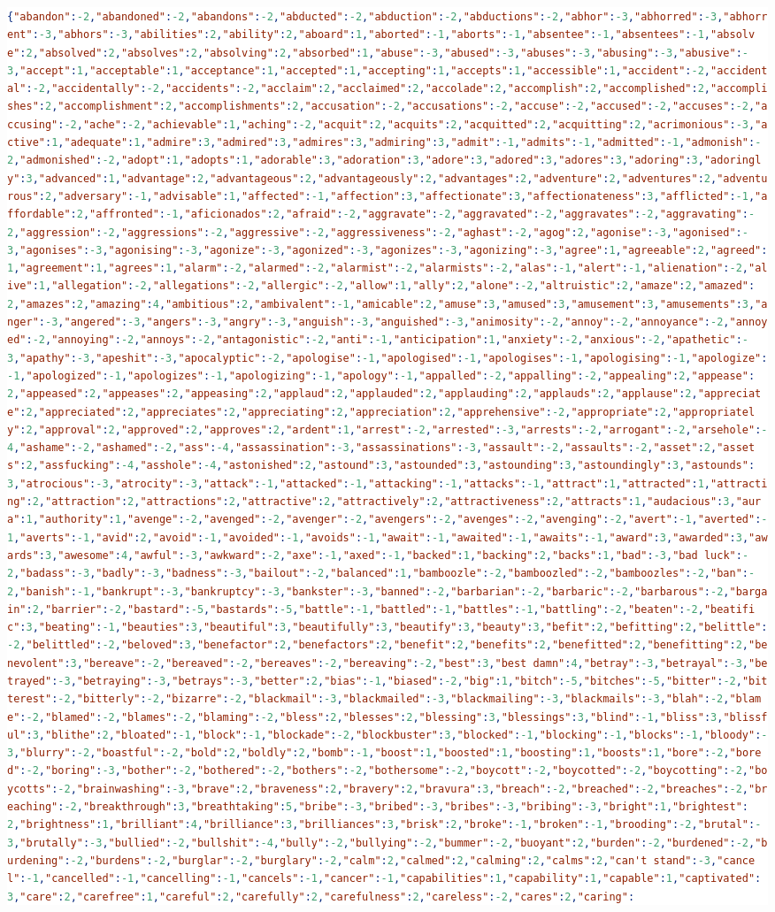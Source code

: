 ```json
{"abandon":-2,"abandoned":-2,"abandons":-2,"abducted":-2,"abduction":-2,"abductions":-2,"abhor":-3,"abhorred":-3,"abhorrent":-3,"abhors":-3,"abilities":2,"ability":2,"aboard":1,"aborted":-1,"aborts":-1,"absentee":-1,"absentees":-1,"absolve":2,"absolved":2,"absolves":2,"absolving":2,"absorbed":1,"abuse":-3,"abused":-3,"abuses":-3,"abusing":-3,"abusive":-3,"accept":1,"acceptable":1,"acceptance":1,"accepted":1,"accepting":1,"accepts":1,"accessible":1,"accident":-2,"accidental":-2,"accidentally":-2,"accidents":-2,"acclaim":2,"acclaimed":2,"accolade":2,"accomplish":2,"accomplished":2,"accomplishes":2,"accomplishment":2,"accomplishments":2,"accusation":-2,"accusations":-2,"accuse":-2,"accused":-2,"accuses":-2,"accusing":-2,"ache":-2,"achievable":1,"aching":-2,"acquit":2,"acquits":2,"acquitted":2,"acquitting":2,"acrimonious":-3,"active":1,"adequate":1,"admire":3,"admired":3,"admires":3,"admiring":3,"admit":-1,"admits":-1,"admitted":-1,"admonish":-2,"admonished":-2,"adopt":1,"adopts":1,"adorable":3,"adoration":3,"adore":3,"adored":3,"adores":3,"adoring":3,"adoringly":3,"advanced":1,"advantage":2,"advantageous":2,"advantageously":2,"advantages":2,"adventure":2,"adventures":2,"adventurous":2,"adversary":-1,"advisable":1,"affected":-1,"affection":3,"affectionate":3,"affectionateness":3,"afflicted":-1,"affordable":2,"affronted":-1,"aficionados":2,"afraid":-2,"aggravate":-2,"aggravated":-2,"aggravates":-2,"aggravating":-2,"aggression":-2,"aggressions":-2,"aggressive":-2,"aggressiveness":-2,"aghast":-2,"agog":2,"agonise":-3,"agonised":-3,"agonises":-3,"agonising":-3,"agonize":-3,"agonized":-3,"agonizes":-3,"agonizing":-3,"agree":1,"agreeable":2,"agreed":1,"agreement":1,"agrees":1,"alarm":-2,"alarmed":-2,"alarmist":-2,"alarmists":-2,"alas":-1,"alert":-1,"alienation":-2,"alive":1,"allegation":-2,"allegations":-2,"allergic":-2,"allow":1,"ally":2,"alone":-2,"altruistic":2,"amaze":2,"amazed":2,"amazes":2,"amazing":4,"ambitious":2,"ambivalent":-1,"amicable":2,"amuse":3,"amused":3,"amusement":3,"amusements":3,"anger":-3,"angered":-3,"angers":-3,"angry":-3,"anguish":-3,"anguished":-3,"animosity":-2,"annoy":-2,"annoyance":-2,"annoyed":-2,"annoying":-2,"annoys":-2,"antagonistic":-2,"anti":-1,"anticipation":1,"anxiety":-2,"anxious":-2,"apathetic":-3,"apathy":-3,"apeshit":-3,"apocalyptic":-2,"apologise":-1,"apologised":-1,"apologises":-1,"apologising":-1,"apologize":-1,"apologized":-1,"apologizes":-1,"apologizing":-1,"apology":-1,"appalled":-2,"appalling":-2,"appealing":2,"appease":2,"appeased":2,"appeases":2,"appeasing":2,"applaud":2,"applauded":2,"applauding":2,"applauds":2,"applause":2,"appreciate":2,"appreciated":2,"appreciates":2,"appreciating":2,"appreciation":2,"apprehensive":-2,"appropriate":2,"appropriately":2,"approval":2,"approved":2,"approves":2,"ardent":1,"arrest":-2,"arrested":-3,"arrests":-2,"arrogant":-2,"arsehole":-4,"ashame":-2,"ashamed":-2,"ass":-4,"assassination":-3,"assassinations":-3,"assault":-2,"assaults":-2,"asset":2,"assets":2,"assfucking":-4,"asshole":-4,"astonished":2,"astound":3,"astounded":3,"astounding":3,"astoundingly":3,"astounds":3,"atrocious":-3,"atrocity":-3,"attack":-1,"attacked":-1,"attacking":-1,"attacks":-1,"attract":1,"attracted":1,"attracting":2,"attraction":2,"attractions":2,"attractive":2,"attractively":2,"attractiveness":2,"attracts":1,"audacious":3,"aura":1,"authority":1,"avenge":-2,"avenged":-2,"avenger":-2,"avengers":-2,"avenges":-2,"avenging":-2,"avert":-1,"averted":-1,"averts":-1,"avid":2,"avoid":-1,"avoided":-1,"avoids":-1,"await":-1,"awaited":-1,"awaits":-1,"award":3,"awarded":3,"awards":3,"awesome":4,"awful":-3,"awkward":-2,"axe":-1,"axed":-1,"backed":1,"backing":2,"backs":1,"bad":-3,"bad luck":-2,"badass":-3,"badly":-3,"badness":-3,"bailout":-2,"balanced":1,"bamboozle":-2,"bamboozled":-2,"bamboozles":-2,"ban":-2,"banish":-1,"bankrupt":-3,"bankruptcy":-3,"bankster":-3,"banned":-2,"barbarian":-2,"barbaric":-2,"barbarous":-2,"bargain":2,"barrier":-2,"bastard":-5,"bastards":-5,"battle":-1,"battled":-1,"battles":-1,"battling":-2,"beaten":-2,"beatific":3,"beating":-1,"beauties":3,"beautiful":3,"beautifully":3,"beautify":3,"beauty":3,"befit":2,"befitting":2,"belittle":-2,"belittled":-2,"beloved":3,"benefactor":2,"benefactors":2,"benefit":2,"benefits":2,"benefitted":2,"benefitting":2,"benevolent":3,"bereave":-2,"bereaved":-2,"bereaves":-2,"bereaving":-2,"best":3,"best damn":4,"betray":-3,"betrayal":-3,"betrayed":-3,"betraying":-3,"betrays":-3,"better":2,"bias":-1,"biased":-2,"big":1,"bitch":-5,"bitches":-5,"bitter":-2,"bitterest":-2,"bitterly":-2,"bizarre":-2,"blackmail":-3,"blackmailed":-3,"blackmailing":-3,"blackmails":-3,"blah":-2,"blame":-2,"blamed":-2,"blames":-2,"blaming":-2,"bless":2,"blesses":2,"blessing":3,"blessings":3,"blind":-1,"bliss":3,"blissful":3,"blithe":2,"bloated":-1,"block":-1,"blockade":-2,"blockbuster":3,"blocked":-1,"blocking":-1,"blocks":-1,"bloody":-3,"blurry":-2,"boastful":-2,"bold":2,"boldly":2,"bomb":-1,"boost":1,"boosted":1,"boosting":1,"boosts":1,"bore":-2,"bored":-2,"boring":-3,"bother":-2,"bothered":-2,"bothers":-2,"bothersome":-2,"boycott":-2,"boycotted":-2,"boycotting":-2,"boycotts":-2,"brainwashing":-3,"brave":2,"braveness":2,"bravery":2,"bravura":3,"breach":-2,"breached":-2,"breaches":-2,"breaching":-2,"breakthrough":3,"breathtaking":5,"bribe":-3,"bribed":-3,"bribes":-3,"bribing":-3,"bright":1,"brightest":2,"brightness":1,"brilliant":4,"brilliance":3,"brilliances":3,"brisk":2,"broke":-1,"broken":-1,"brooding":-2,"brutal":-3,"brutally":-3,"bullied":-2,"bullshit":-4,"bully":-2,"bullying":-2,"bummer":-2,"buoyant":2,"burden":-2,"burdened":-2,"burdening":-2,"burdens":-2,"burglar":-2,"burglary":-2,"calm":2,"calmed":2,"calming":2,"calms":2,"can't stand":-3,"cancel":-1,"cancelled":-1,"cancelling":-1,"cancels":-1,"cancer":-1,"capabilities":1,"capability":1,"capable":1,"captivated":3,"care":2,"carefree":1,"careful":2,"carefully":2,"carefulness":2,"careless":-2,"cares":2,"caring":
```